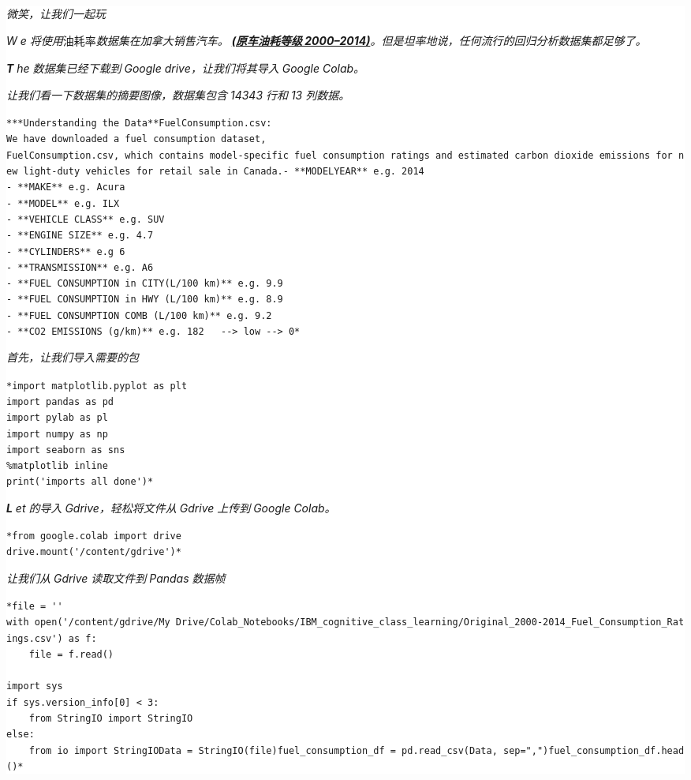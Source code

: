 *微笑，让我们一起玩*

*W e 将使用*油耗率*数据集在加拿大销售汽车。 [**(原车油耗等级 2000–2014)**](https://open.canada.ca/data/en/dataset/98f1a129-f628-4ce4-b24d-6f16bf24dd64)。但是坦率地说，任何流行的回归分析数据集都足够了。*

***T** he 数据集已经下载到 Google drive，让我们将其导入 Google Colab。*

*让我们看一下数据集的摘要图像，数据集包含 14343 行和 13 列数据。*

```
***Understanding the Data**FuelConsumption.csv:
We have downloaded a fuel consumption dataset, 
FuelConsumption.csv, which contains model-specific fuel consumption ratings and estimated carbon dioxide emissions for new light-duty vehicles for retail sale in Canada.- **MODELYEAR** e.g. 2014
- **MAKE** e.g. Acura
- **MODEL** e.g. ILX
- **VEHICLE CLASS** e.g. SUV
- **ENGINE SIZE** e.g. 4.7
- **CYLINDERS** e.g 6
- **TRANSMISSION** e.g. A6
- **FUEL CONSUMPTION in CITY(L/100 km)** e.g. 9.9
- **FUEL CONSUMPTION in HWY (L/100 km)** e.g. 8.9
- **FUEL CONSUMPTION COMB (L/100 km)** e.g. 9.2
- **CO2 EMISSIONS (g/km)** e.g. 182   --> low --> 0*
```

*首先，让我们导入需要的包*

```
*import matplotlib.pyplot as plt
import pandas as pd
import pylab as pl
import numpy as np
import seaborn as sns
%matplotlib inline
print('imports all done')*
```

***L** et 的导入 Gdrive，轻松将文件从 Gdrive 上传到 Google Colab。*

```
*from google.colab import drive
drive.mount('/content/gdrive')*
```

*让我们从 Gdrive 读取文件到 Pandas 数据帧*

```
*file = ''
with open('/content/gdrive/My Drive/Colab_Notebooks/IBM_cognitive_class_learning/Original_2000-2014_Fuel_Consumption_Ratings.csv') as f:
    file = f.read()

import sys
if sys.version_info[0] < 3: 
    from StringIO import StringIO
else:
    from io import StringIOData = StringIO(file)fuel_consumption_df = pd.read_csv(Data, sep=",")fuel_consumption_df.head()*
```
